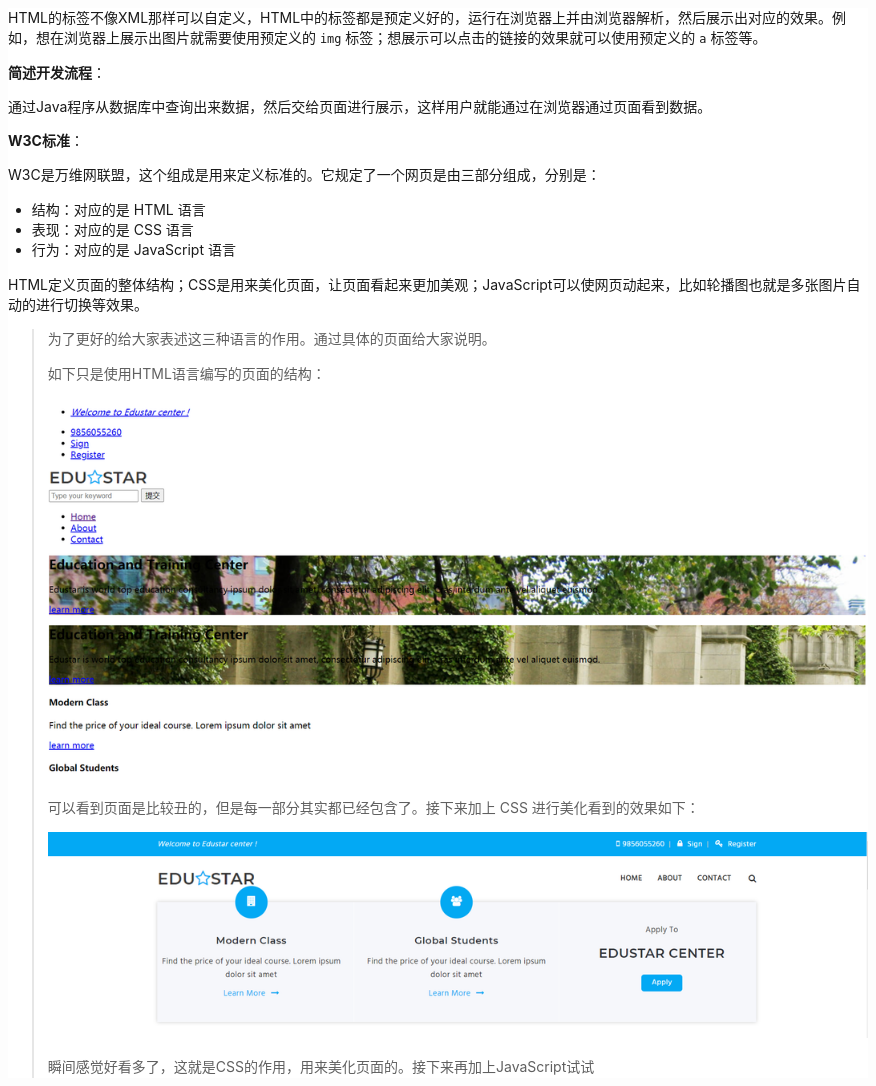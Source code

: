 HTML的标签不像XML那样可以自定义，HTML中的标签都是预定义好的，运行在浏览器上并由浏览器解析，然后展示出对应的效果。例如，想在浏览器上展示出图片就需要使用预定义的 `img` 标签；想展示可以点击的链接的效果就可以使用预定义的 `a` 标签等。

**简述开发流程**：

通过Java程序从数据库中查询出来数据，然后交给页面进行展示，这样用户就能通过在浏览器通过页面看到数据。

**W3C标准**：

W3C是万维网联盟，这个组成是用来定义标准的。它规定了一个网页是由三部分组成，分别是：

* 结构：对应的是 HTML 语言
* 表现：对应的是 CSS 语言
* 行为：对应的是 JavaScript 语言

HTML定义页面的整体结构；CSS是用来美化页面，让页面看起来更加美观；JavaScript可以使网页动起来，比如轮播图也就是多张图片自动的进行切换等效果。

> 为了更好的给大家表述这三种语言的作用。通过具体的页面给大家说明。
>
> 如下只是使用HTML语言编写的页面的结构：
>
> ![image-20210811155026210](assets/image-20210811155026210.png)
>
> 可以看到页面是比较丑的，但是每一部分其实都已经包含了。接下来加上 CSS 进行美化看到的效果如下：
>
> ![image-20210811155211181](assets/image-20210811155211181.png)
>
> 瞬间感觉好看多了，这就是CSS的作用，用来美化页面的。接下来再加上JavaScript试试
>